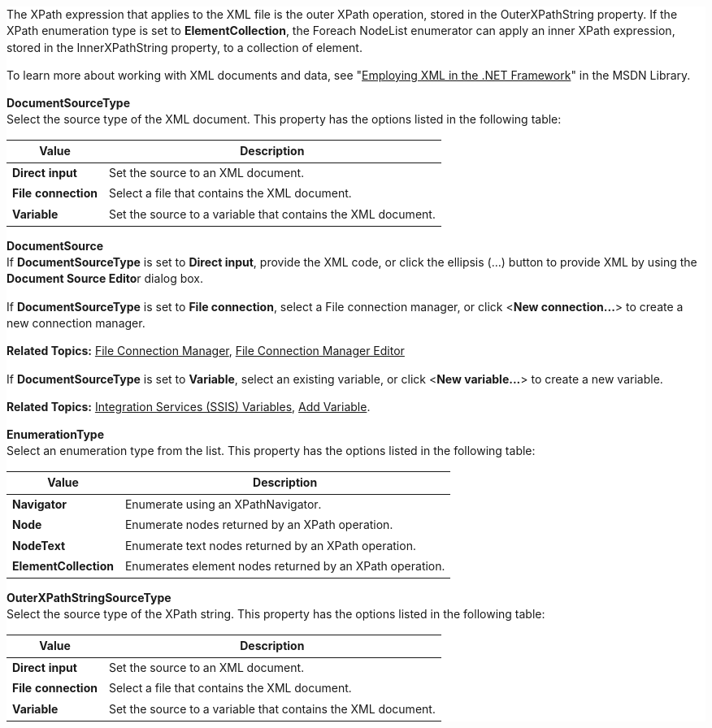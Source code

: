  The XPath expression that applies to the XML file is the outer XPath operation, stored in the OuterXPathString property. If the XPath enumeration type is set to **ElementCollection**, the Foreach NodeList enumerator can apply an inner XPath expression, stored in the InnerXPathString property, to a collection of element.  
  
 To learn more about working with XML documents and data, see "[Employing XML in the .NET Framework](/previous-versions/aa720019(v=vs.71))" in the MSDN Library.  
  
 **DocumentSourceType**  
 Select the source type of the XML document. This property has the options listed in the following table:  
  
|Value|Description|  
|-----------|-----------------|  
|**Direct input**|Set the source to an XML document.|  
|**File connection**|Select a file that contains the XML document.|  
|**Variable**|Set the source to a variable that contains the XML document.|  
  
 **DocumentSource**  
 If **DocumentSourceType** is set to **Direct input**, provide the XML code, or click the ellipsis (...) button to provide XML by using the **Document Source Edito**r dialog box.  
  
 If **DocumentSourceType** is set to **File connection**, select a File connection manager, or click \<**New connection...**> to create a new connection manager.  
  
 **Related Topics:** [File Connection Manager](../../integration-services/connection-manager/file-connection-manager.md), [File Connection Manager Editor](../connection-manager/file-connection-manager.md)  
  
 If **DocumentSourceType** is set to **Variable**, select an existing variable, or click \<**New variable...**> to create a new variable.  
  
 **Related Topics:** [Integration Services &#40;SSIS&#41; Variables](../../integration-services/integration-services-ssis-variables.md), [Add Variable](../integration-services-ssis-variables.md).  
  
 **EnumerationType**  
 Select an enumeration type from the list. This property has the options listed in the following table:  
  
|Value|Description|  
|-----------|-----------------|  
|**Navigator**|Enumerate using an XPathNavigator.|  
|**Node**|Enumerate nodes returned by an XPath operation.|  
|**NodeText**|Enumerate text nodes returned by an XPath operation.|  
|**ElementCollection**|Enumerates element nodes returned by an XPath operation.|  
  
 **OuterXPathStringSourceType**  
 Select the source type of the XPath string. This property has the options listed in the following table: 
  
|Value|Description|  
|-----------|-----------------|  
|**Direct input**|Set the source to an XML document.|  
|**File connection**|Select a file that contains the XML document.|  
|**Variable**|Set the source to a variable that contains the XML document.|  
  